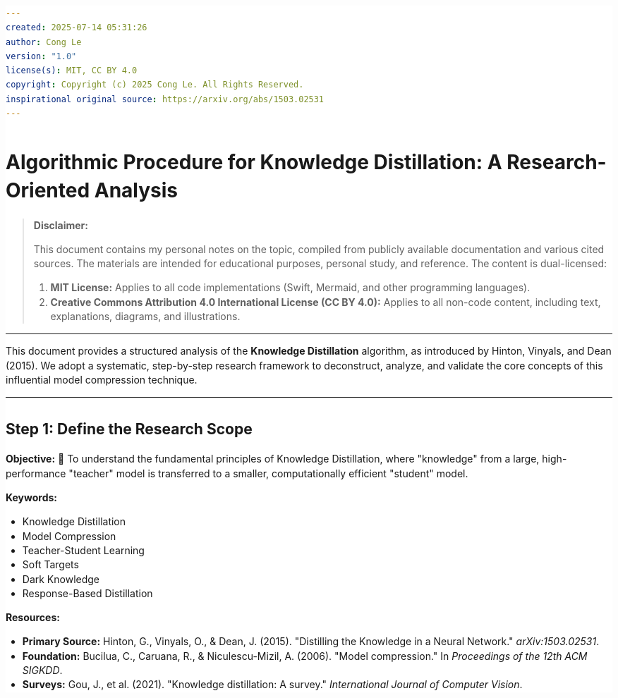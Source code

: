 ```yaml
---
created: 2025-07-14 05:31:26
author: Cong Le
version: "1.0"
license(s): MIT, CC BY 4.0
copyright: Copyright (c) 2025 Cong Le. All Rights Reserved.
inspirational original source: https://arxiv.org/abs/1503.02531
---
```




# Algorithmic Procedure for Knowledge Distillation: A Research-Oriented Analysis
> **Disclaimer:**
>
> This document contains my personal notes on the topic,
> compiled from publicly available documentation and various cited sources.
> The materials are intended for educational purposes, personal study, and reference.
> The content is dual-licensed:
> 1. **MIT License:** Applies to all code implementations (Swift, Mermaid, and other programming languages).
> 2. **Creative Commons Attribution 4.0 International License (CC BY 4.0):** Applies to all non-code content, including text, explanations, diagrams, and illustrations.
---


This document provides a structured analysis of the **Knowledge Distillation** algorithm, as introduced by Hinton, Vinyals, and Dean (2015). We adopt a systematic, step-by-step research framework to deconstruct, analyze, and validate the core concepts of this influential model compression technique.

---

## Step 1: Define the Research Scope

**Objective:** 🎯 To understand the fundamental principles of Knowledge Distillation, where "knowledge" from a large, high-performance "teacher" model is transferred to a smaller, computationally efficient "student" model.

**Keywords:**
*   Knowledge Distillation
*   Model Compression
*   Teacher-Student Learning
*   Soft Targets
*   Dark Knowledge
*   Response-Based Distillation

**Resources:**
*   **Primary Source:** Hinton, G., Vinyals, O., & Dean, J. (2015). "Distilling the Knowledge in a Neural Network." *arXiv:1503.02531*.
*   **Foundation:** Bucilua, C., Caruana, R., & Niculescu-Mizil, A. (2006). "Model compression." In *Proceedings of the 12th ACM SIGKDD*.
*   **Surveys:** Gou, J., et al. (2021). "Knowledge distillation: A survey." *International Journal of Computer Vision*.
